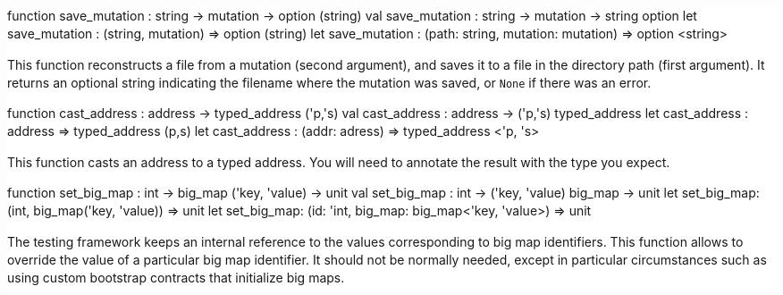 <SyntaxTitle syntax="pascaligo">
function save_mutation : string -> mutation -> option (string)
</SyntaxTitle>
<SyntaxTitle syntax="cameligo">
val save_mutation : string -> mutation -> string option
</SyntaxTitle>
<SyntaxTitle syntax="reasonligo">
let save_mutation : (string, mutation) => option (string)
</SyntaxTitle>
<SyntaxTitle syntax="jsligo">
let save_mutation : (path: string, mutation: mutation) => option &lt;string&gt;
</SyntaxTitle>

This function reconstructs a file from a mutation (second argument),
and saves it to a file in the directory path (first argument). It
returns an optional string indicating the filename where the mutation
was saved, or `None` if there was an error.

<SyntaxTitle syntax="pascaligo">
function cast_address : address -> typed_address ('p,'s)
</SyntaxTitle>
<SyntaxTitle syntax="cameligo">
val cast_address : address -> ('p,'s) typed_address
</SyntaxTitle>
<SyntaxTitle syntax="reasonligo">
let cast_address : address => typed_address (p,s)
</SyntaxTitle>
<SyntaxTitle syntax="jsligo">
let cast_address : (addr: adress) => typed_address &lt;&apos;p, &apos;s&gt;
</SyntaxTitle>

This function casts an address to a typed address. You will need to annotate the result with the type you expect.

<SyntaxTitle syntax="pascaligo">
function set_big_map : int -> big_map ('key, 'value) -> unit
</SyntaxTitle>
<SyntaxTitle syntax="cameligo">
val set_big_map : int -> ('key, 'value) big_map  -> unit
</SyntaxTitle>
<SyntaxTitle syntax="reasonligo">
let set_big_map: (int, big_map('key, 'value)) => unit
</SyntaxTitle>
<SyntaxTitle syntax="jsligo">
let set_big_map: (id: &apos;int, big_map: big_map&lt;&apos;key, &apos;value&gt;) => unit
</SyntaxTitle>

The testing framework keeps an internal reference to the values
corresponding to big map identifiers. This function allows to override
the value of a particular big map identifier. It should not be
normally needed, except in particular circumstances such as using
custom bootstrap contracts that initialize big maps.
